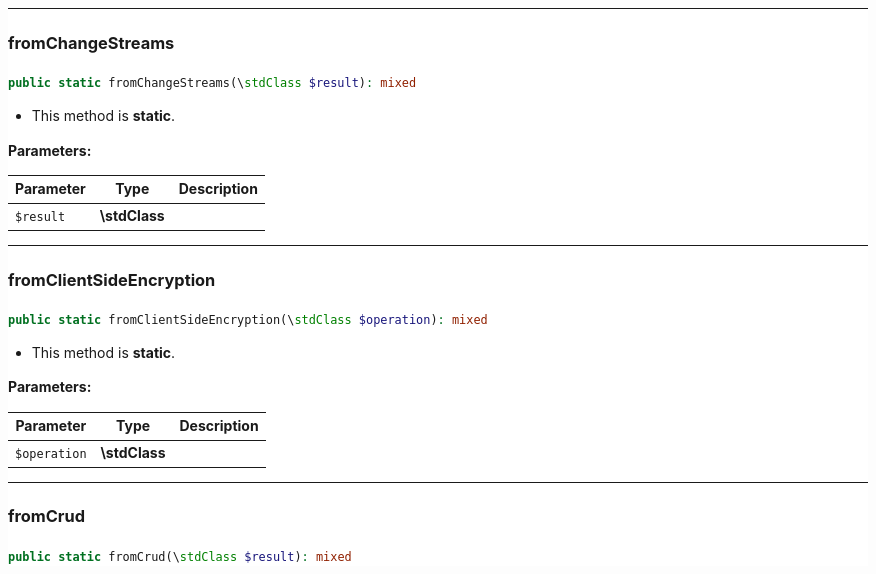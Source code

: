 









***

### fromChangeStreams



```php
public static fromChangeStreams(\stdClass $result): mixed
```



* This method is **static**.




**Parameters:**

| Parameter | Type | Description |
|-----------|------|-------------|
| `$result` | **\stdClass** |  |




***

### fromClientSideEncryption



```php
public static fromClientSideEncryption(\stdClass $operation): mixed
```



* This method is **static**.




**Parameters:**

| Parameter | Type | Description |
|-----------|------|-------------|
| `$operation` | **\stdClass** |  |




***

### fromCrud



```php
public static fromCrud(\stdClass $result): mixed
```
